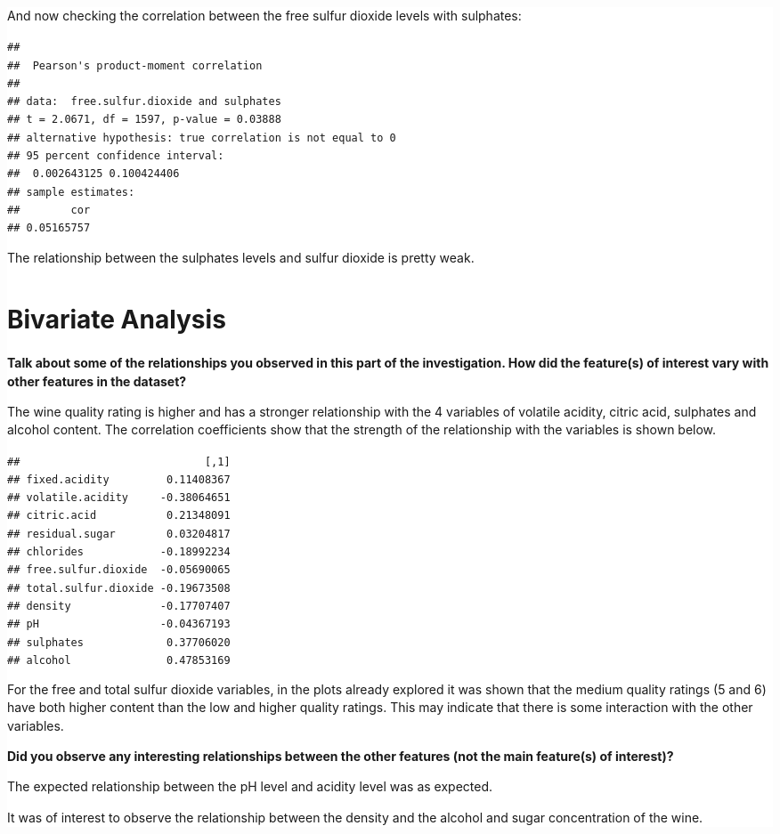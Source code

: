 And now checking the correlation between the free sulfur dioxide levels with sulphates:


```
## 
## 	Pearson's product-moment correlation
## 
## data:  free.sulfur.dioxide and sulphates
## t = 2.0671, df = 1597, p-value = 0.03888
## alternative hypothesis: true correlation is not equal to 0
## 95 percent confidence interval:
##  0.002643125 0.100424406
## sample estimates:
##        cor 
## 0.05165757
```

The relationship between the sulphates levels and sulfur dioxide is pretty weak.

# Bivariate Analysis

**Talk about some of the relationships you observed in this part of the investigation. How did the feature(s) of interest vary with other features in the dataset?**

The wine quality rating is higher and has a stronger relationship with the 4 variables of volatile acidity, citric acid, sulphates and alcohol content. The correlation coefficients show that the strength of the relationship with the variables is shown below.


```
##                             [,1]
## fixed.acidity         0.11408367
## volatile.acidity     -0.38064651
## citric.acid           0.21348091
## residual.sugar        0.03204817
## chlorides            -0.18992234
## free.sulfur.dioxide  -0.05690065
## total.sulfur.dioxide -0.19673508
## density              -0.17707407
## pH                   -0.04367193
## sulphates             0.37706020
## alcohol               0.47853169
```

For the free and total sulfur dioxide variables, in the plots already explored it was shown that the medium quality ratings (5 and 6) have both higher content than the low and higher quality ratings. This may indicate that there is some interaction with the other variables.

**Did you observe any interesting relationships between the other features (not the main feature(s) of interest)?**

The expected relationship between the pH level and acidity level was as expected.

It was of interest to observe the relationship between the density and the alcohol and sugar concentration of the wine.
